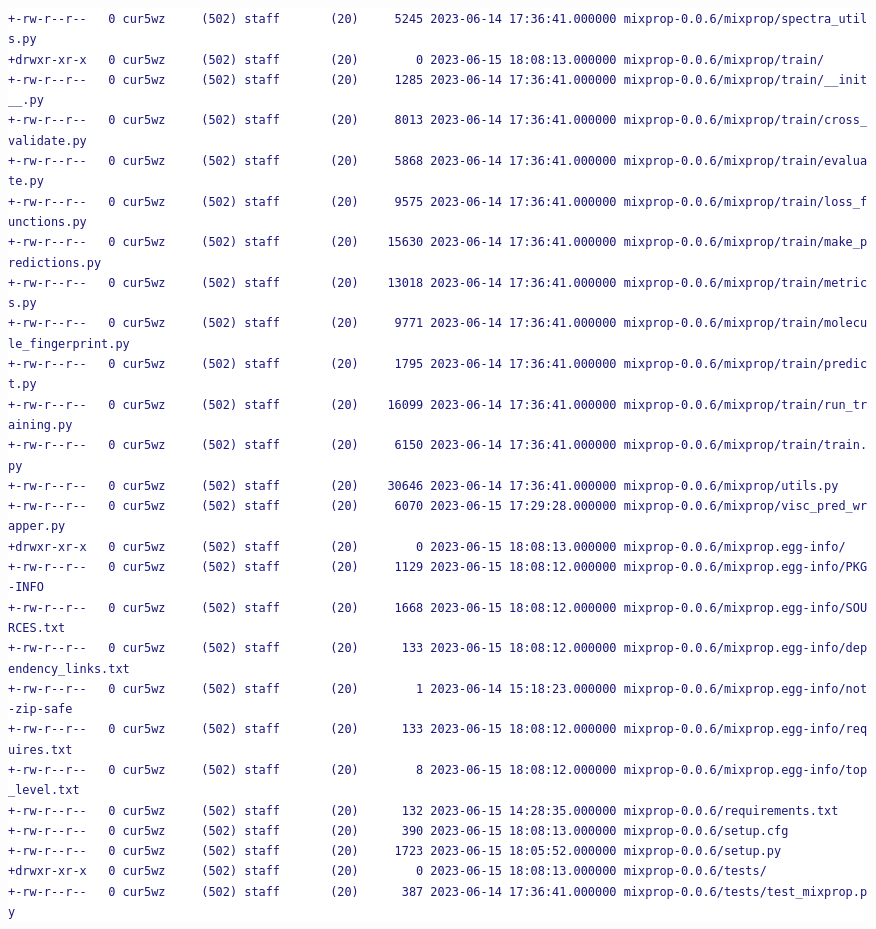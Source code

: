 ```diff
+-rw-r--r--   0 cur5wz     (502) staff       (20)     5245 2023-06-14 17:36:41.000000 mixprop-0.0.6/mixprop/spectra_utils.py
+drwxr-xr-x   0 cur5wz     (502) staff       (20)        0 2023-06-15 18:08:13.000000 mixprop-0.0.6/mixprop/train/
+-rw-r--r--   0 cur5wz     (502) staff       (20)     1285 2023-06-14 17:36:41.000000 mixprop-0.0.6/mixprop/train/__init__.py
+-rw-r--r--   0 cur5wz     (502) staff       (20)     8013 2023-06-14 17:36:41.000000 mixprop-0.0.6/mixprop/train/cross_validate.py
+-rw-r--r--   0 cur5wz     (502) staff       (20)     5868 2023-06-14 17:36:41.000000 mixprop-0.0.6/mixprop/train/evaluate.py
+-rw-r--r--   0 cur5wz     (502) staff       (20)     9575 2023-06-14 17:36:41.000000 mixprop-0.0.6/mixprop/train/loss_functions.py
+-rw-r--r--   0 cur5wz     (502) staff       (20)    15630 2023-06-14 17:36:41.000000 mixprop-0.0.6/mixprop/train/make_predictions.py
+-rw-r--r--   0 cur5wz     (502) staff       (20)    13018 2023-06-14 17:36:41.000000 mixprop-0.0.6/mixprop/train/metrics.py
+-rw-r--r--   0 cur5wz     (502) staff       (20)     9771 2023-06-14 17:36:41.000000 mixprop-0.0.6/mixprop/train/molecule_fingerprint.py
+-rw-r--r--   0 cur5wz     (502) staff       (20)     1795 2023-06-14 17:36:41.000000 mixprop-0.0.6/mixprop/train/predict.py
+-rw-r--r--   0 cur5wz     (502) staff       (20)    16099 2023-06-14 17:36:41.000000 mixprop-0.0.6/mixprop/train/run_training.py
+-rw-r--r--   0 cur5wz     (502) staff       (20)     6150 2023-06-14 17:36:41.000000 mixprop-0.0.6/mixprop/train/train.py
+-rw-r--r--   0 cur5wz     (502) staff       (20)    30646 2023-06-14 17:36:41.000000 mixprop-0.0.6/mixprop/utils.py
+-rw-r--r--   0 cur5wz     (502) staff       (20)     6070 2023-06-15 17:29:28.000000 mixprop-0.0.6/mixprop/visc_pred_wrapper.py
+drwxr-xr-x   0 cur5wz     (502) staff       (20)        0 2023-06-15 18:08:13.000000 mixprop-0.0.6/mixprop.egg-info/
+-rw-r--r--   0 cur5wz     (502) staff       (20)     1129 2023-06-15 18:08:12.000000 mixprop-0.0.6/mixprop.egg-info/PKG-INFO
+-rw-r--r--   0 cur5wz     (502) staff       (20)     1668 2023-06-15 18:08:12.000000 mixprop-0.0.6/mixprop.egg-info/SOURCES.txt
+-rw-r--r--   0 cur5wz     (502) staff       (20)      133 2023-06-15 18:08:12.000000 mixprop-0.0.6/mixprop.egg-info/dependency_links.txt
+-rw-r--r--   0 cur5wz     (502) staff       (20)        1 2023-06-14 15:18:23.000000 mixprop-0.0.6/mixprop.egg-info/not-zip-safe
+-rw-r--r--   0 cur5wz     (502) staff       (20)      133 2023-06-15 18:08:12.000000 mixprop-0.0.6/mixprop.egg-info/requires.txt
+-rw-r--r--   0 cur5wz     (502) staff       (20)        8 2023-06-15 18:08:12.000000 mixprop-0.0.6/mixprop.egg-info/top_level.txt
+-rw-r--r--   0 cur5wz     (502) staff       (20)      132 2023-06-15 14:28:35.000000 mixprop-0.0.6/requirements.txt
+-rw-r--r--   0 cur5wz     (502) staff       (20)      390 2023-06-15 18:08:13.000000 mixprop-0.0.6/setup.cfg
+-rw-r--r--   0 cur5wz     (502) staff       (20)     1723 2023-06-15 18:05:52.000000 mixprop-0.0.6/setup.py
+drwxr-xr-x   0 cur5wz     (502) staff       (20)        0 2023-06-15 18:08:13.000000 mixprop-0.0.6/tests/
+-rw-r--r--   0 cur5wz     (502) staff       (20)      387 2023-06-14 17:36:41.000000 mixprop-0.0.6/tests/test_mixprop.py
```
